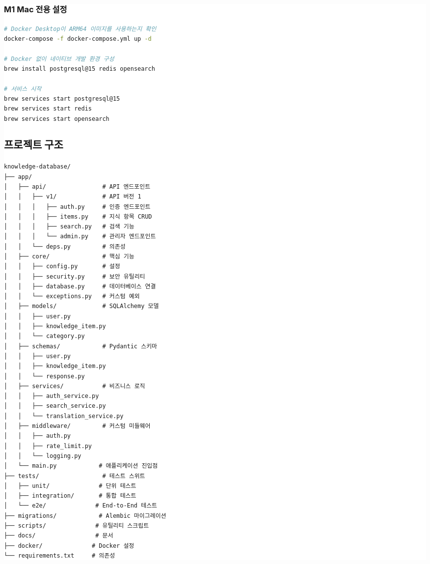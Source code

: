 ### M1 Mac 전용 설정
```bash
# Docker Desktop이 ARM64 이미지를 사용하는지 확인
docker-compose -f docker-compose.yml up -d

# Docker 없이 네이티브 개발 환경 구성
brew install postgresql@15 redis opensearch

# 서비스 시작
brew services start postgresql@15
brew services start redis
brew services start opensearch
```

## 프로젝트 구조

```
knowledge-database/
├── app/
│   ├── api/                # API 엔드포인트
│   │   ├── v1/             # API 버전 1
│   │   │   ├── auth.py     # 인증 엔드포인트
│   │   │   ├── items.py    # 지식 항목 CRUD
│   │   │   ├── search.py   # 검색 기능
│   │   │   └── admin.py    # 관리자 엔드포인트
│   │   └── deps.py         # 의존성
│   ├── core/               # 핵심 기능
│   │   ├── config.py       # 설정
│   │   ├── security.py     # 보안 유틸리티
│   │   ├── database.py     # 데이터베이스 연결
│   │   └── exceptions.py   # 커스텀 예외
│   ├── models/             # SQLAlchemy 모델
│   │   ├── user.py
│   │   ├── knowledge_item.py
│   │   └── category.py
│   ├── schemas/            # Pydantic 스키마
│   │   ├── user.py
│   │   ├── knowledge_item.py
│   │   └── response.py
│   ├── services/           # 비즈니스 로직
│   │   ├── auth_service.py
│   │   ├── search_service.py
│   │   └── translation_service.py
│   ├── middleware/         # 커스텀 미들웨어
│   │   ├── auth.py
│   │   ├── rate_limit.py
│   │   └── logging.py
│   └── main.py            # 애플리케이션 진입점
├── tests/                  # 테스트 스위트
│   ├── unit/              # 단위 테스트
│   ├── integration/       # 통합 테스트
│   └── e2e/              # End-to-End 테스트
├── migrations/            # Alembic 마이그레이션
├── scripts/              # 유틸리티 스크립트
├── docs/                 # 문서
├── docker/              # Docker 설정
└── requirements.txt     # 의존성
```
